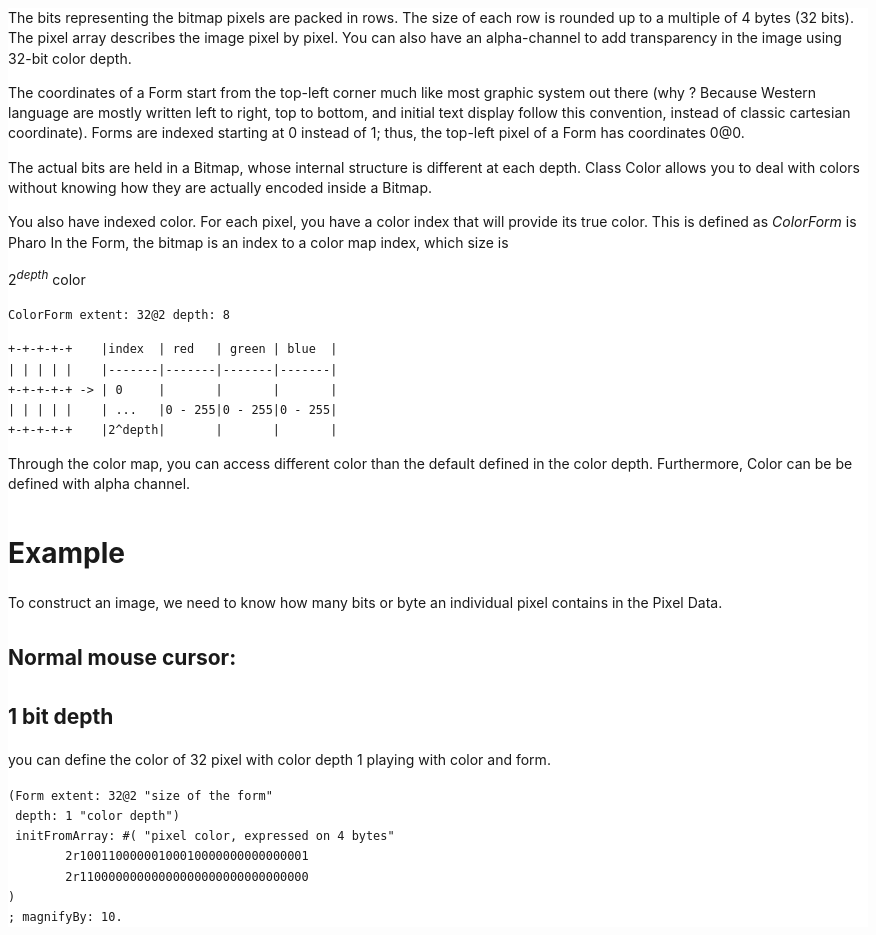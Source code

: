 The bits representing the bitmap pixels are packed in rows. The size of each row 
is rounded up to a multiple of 4 bytes (32 bits). The pixel array describes the 
image pixel by pixel. You can also have an alpha-channel to add transparency in 
the image using 32-bit color depth.

The coordinates of a Form start from the top-left corner much like most graphic
system out there (why ? Because Western language are mostly written left to right,
top to bottom, and initial text display follow this convention, instead of
classic cartesian coordinate). Forms are indexed starting at 0 instead of 1; 
thus, the top-left pixel of a Form has coordinates 0@0.

The actual bits are held in a Bitmap, whose internal structure is different at 
each depth. Class Color allows you to deal with colors without knowing how they 
are actually encoded inside a Bitmap.

You also have indexed color. For each pixel, you have a color index that will
provide its true color. This is defined as *ColorForm* is Pharo
In the Form, the bitmap is an index to a color map index, which size is 

$2^{depth}$ color

```smalltalk
ColorForm extent: 32@2 depth: 8
```

    +-+-+-+-+    |index  | red   | green | blue  |
    | | | | |    |-------|-------|-------|-------|
    +-+-+-+-+ -> | 0     |       |       |       |
    | | | | |    | ...   |0 - 255|0 - 255|0 - 255|
    +-+-+-+-+    |2^depth|       |       |       |

Through the color map, you can access different color than the default defined 
in the color depth. Furthermore, Color can be be defined with alpha channel.

# Example
To construct an image, we need to know how many bits or byte an individual pixel 
contains in the Pixel Data. 

## Normal mouse cursor:
## 1 bit depth

you can define the color of 32 pixel with color depth 1
playing with color and form.
```smalltalk
(Form extent: 32@2 "size of the form"
 depth: 1 "color depth")
 initFromArray: #( "pixel color, expressed on 4 bytes"
		2r10011000000100010000000000000001
		2r11000000000000000000000000000000
) 
; magnifyBy: 10.
```

